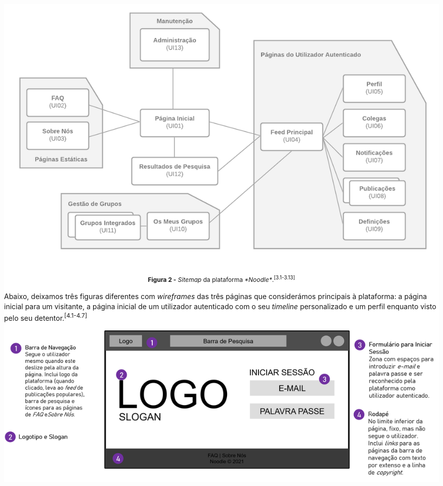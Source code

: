 ![Sitemap](imgs/N7Ho7w7.png)

<center><p style="font-size:12px"><b>Figura 2 -</b> <i>Sitemap</i> da plataforma <i>*Noodle*</i>.<sup>[3.1-3.13]</sup></p></center>


Abaixo, deixamos três figuras diferentes com *wireframes* das três páginas que considerámos principais à plataforma: a página inicial para um visitante, a página inicial de um utilizador autenticado com o seu *timeline* personalizado e um perfil enquanto visto pelo seu detentor.<sup>[4.1-4.7]</sup>



![Wireframe 1](imgs/Wireframe_MainPage.png)
